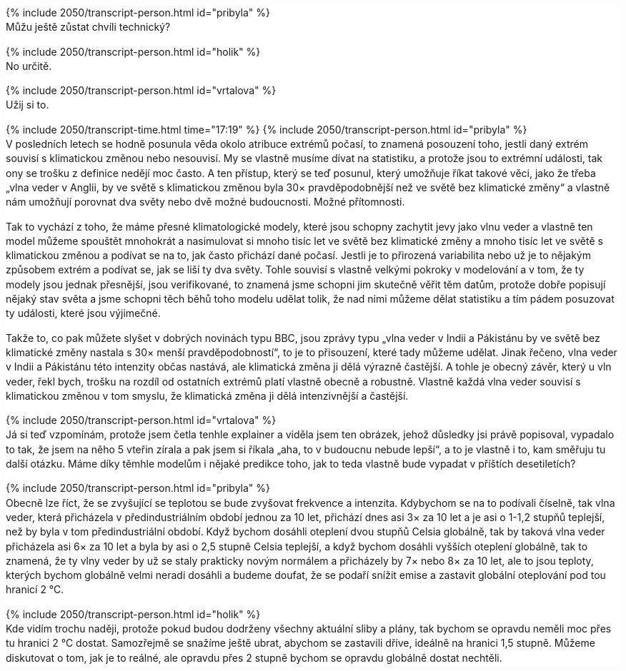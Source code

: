 {% include 2050/transcript-person.html id="pribyla" %}  
Můžu ještě zůstat chvíli technický?

{% include 2050/transcript-person.html id="holik" %}  
No určitě. 

{% include 2050/transcript-person.html id="vrtalova" %}  
Užij si to.

{% include 2050/transcript-time.html time="17:19" %}
{% include 2050/transcript-person.html id="pribyla" %}  
V posledních letech se hodně posunula věda okolo atribuce extrémů počasí, to znamená posouzení toho, jestli daný extrém souvisí s klimatickou změnou nebo nesouvisí. My se vlastně musíme dívat na statistiku, a protože jsou to extrémní události, tak ony se trošku z definice nedějí moc často. A ten přístup, který se teď posunul, který umožňuje říkat takové věci, jako že třeba „vlna veder v Anglii, by ve světě s klimatickou změnou byla 30× pravděpodobnější než ve světě bez klimatické změny“ a vlastně nám umožňují porovnat dva světy nebo dvě možné budoucnosti. Možné přítomnosti.

Tak to vychází z toho, že máme přesné klimatologické modely, které jsou schopny zachytit jevy jako vlnu veder a vlastně ten model můžeme spouštět mnohokrát a nasimulovat si mnoho tisíc let ve světě bez klimatické změny a mnoho tisíc let ve světě s klimatickou změnou a podívat se na to, jak často přichází dané počasí. Jestli je to přirozená variabilita nebo už je to nějakým způsobem extrém a podívat se, jak se liší ty dva světy. Tohle souvisí s vlastně velkými pokroky v modelování a v tom, že ty modely jsou jednak přesnější, jsou verifikované, to znamená jsme schopni jim skutečně věřit těm datům, protože dobře popisují nějaký stav světa a jsme schopni těch běhů toho modelu udělat tolik, že nad nimi můžeme dělat statistiku a tím pádem posuzovat ty události, které jsou výjimečné.

Takže to, co pak můžete slyšet v dobrých novinách typu BBC, jsou zprávy typu „vlna veder v Indii a Pákistánu by ve světě bez klimatické změny nastala s 30× menší pravděpodobností“, to je to přisouzení, které tady můžeme udělat. Jinak řečeno, vlna veder v Indii a Pákistánu této intenzity občas nastává, ale klimatická změna ji dělá výrazně častější. A tohle je obecný závěr, který u vln veder, řekl bych, trošku na rozdíl od ostatních extrémů platí vlastně obecně a robustně. Vlastně každá vlna veder souvisí s klimatickou změnou v tom smyslu, že klimatická změna ji dělá intenzivnější a častější.

{% include 2050/transcript-person.html id="vrtalova" %}  
Já si teď vzpomínám, protože jsem četla tenhle explainer a viděla jsem ten obrázek, jehož důsledky jsi právě popisoval, vypadalo to tak, že jsem na něho 5 vteřin zírala a pak jsem si říkala „aha, to v budoucnu nebude lepší“, a to je vlastně i to, kam směřuju tu další otázku. Máme díky těmhle modelům i nějaké predikce toho, jak to teda vlastně bude vypadat v příštích desetiletích?

{% include 2050/transcript-person.html id="pribyla" %}  
Obecně lze říct, že se zvyšující se teplotou se bude zvyšovat frekvence a intenzita. Kdybychom se na to podívali číselně, tak vlna veder, která přicházela v předindustriálním období jednou za 10 let, přichází dnes asi 3× za 10 let a je asi o 1-1,2 stupňů teplejší, než by byla v tom předindustriální období. Když bychom dosáhli oteplení dvou stupňů Celsia globálně, tak by taková vlna veder přicházela asi 6× za 10 let a byla by asi o 2,5 stupně Celsia teplejší, a když bychom dosáhli vyšších oteplení globálně, tak to znamená, že ty vlny veder by už se staly prakticky novým normálem a přicházely by 7× nebo 8× za 10 let, ale to jsou teploty, kterých bychom globálně velmi neradi dosáhli a budeme doufat, že se podaří snížit emise a zastavit globální oteplování pod tou hranicí 2 °C.

{% include 2050/transcript-person.html id="holik" %}  
Kde vidím trochu naději, protože pokud budou dodrženy všechny aktuální sliby a plány, tak bychom se opravdu neměli moc přes tu hranici 2 °C dostat. Samozřejmě se snažíme ještě ubrat, abychom se zastavili dříve, ideálně na hranici 1,5 stupně. Můžeme diskutovat o tom, jak je to reálné, ale opravdu přes 2 stupně bychom se opravdu globálně dostat nechtěli.
